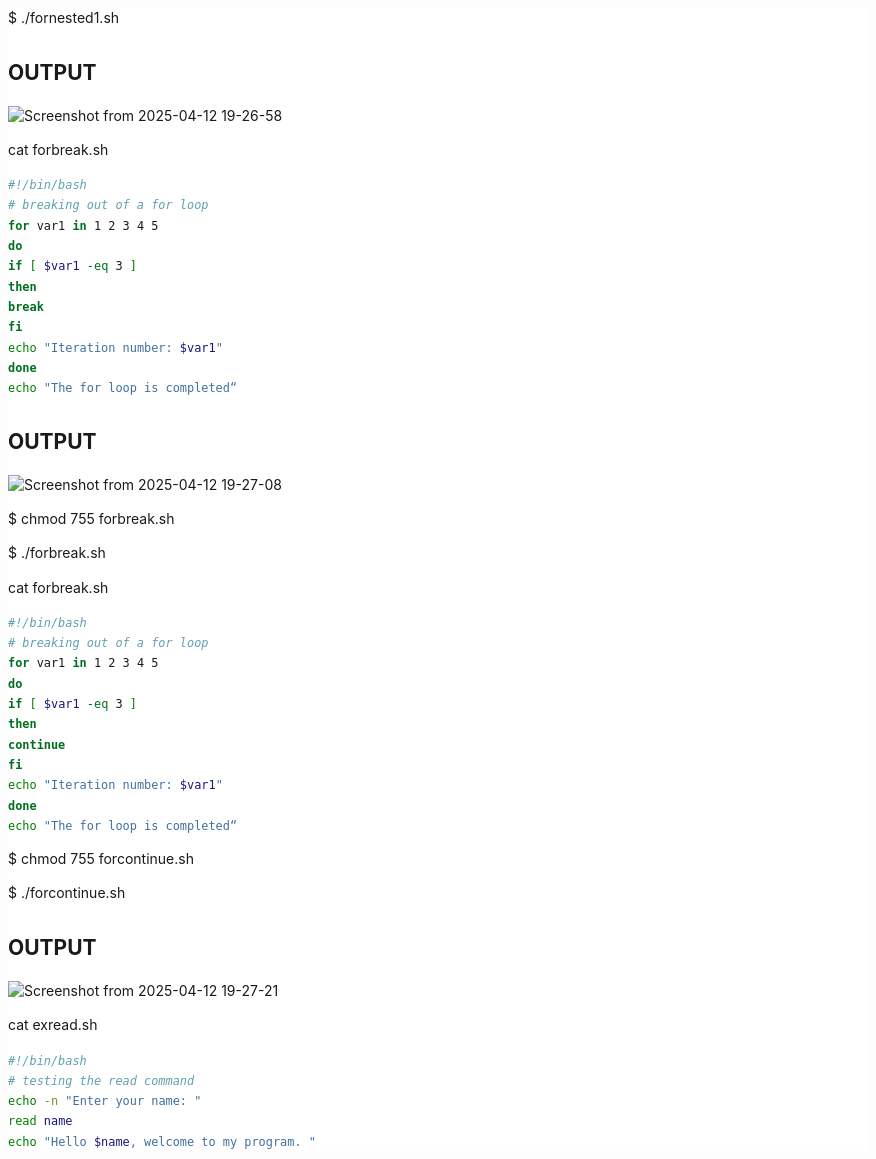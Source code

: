 $ ./fornested1.sh 
 ## OUTPUT
![Screenshot from 2025-04-12 19-26-58](https://github.com/user-attachments/assets/d575a381-471a-4198-a53c-bc82d54ec158)

 
cat forbreak.sh 
```bash
#!/bin/bash
# breaking out of a for loop
for var1 in 1 2 3 4 5
do
if [ $var1 -eq 3 ]
then
break
fi
echo "Iteration number: $var1"
done
echo "The for loop is completed“
```
## OUTPUT
![Screenshot from 2025-04-12 19-27-08](https://github.com/user-attachments/assets/15ad31aa-f478-46db-967f-ea40969e9140)

$ chmod 755 forbreak.sh
 
$ ./forbreak.sh 
 
cat forbreak.sh 
```bash
#!/bin/bash
# breaking out of a for loop
for var1 in 1 2 3 4 5
do
if [ $var1 -eq 3 ]
then
continue
fi
echo "Iteration number: $var1"
done
echo "The for loop is completed“
```

 
$ chmod 755 forcontinue.sh
 
$ ./forcontinue.sh 
## OUTPUT
 ![Screenshot from 2025-04-12 19-27-21](https://github.com/user-attachments/assets/33901b5e-fc5b-4556-8705-334d9a141212)

cat exread.sh 
```bash
#!/bin/bash
# testing the read command
echo -n "Enter your name: "
read name
echo "Hello $name, welcome to my program. "
 ```
 